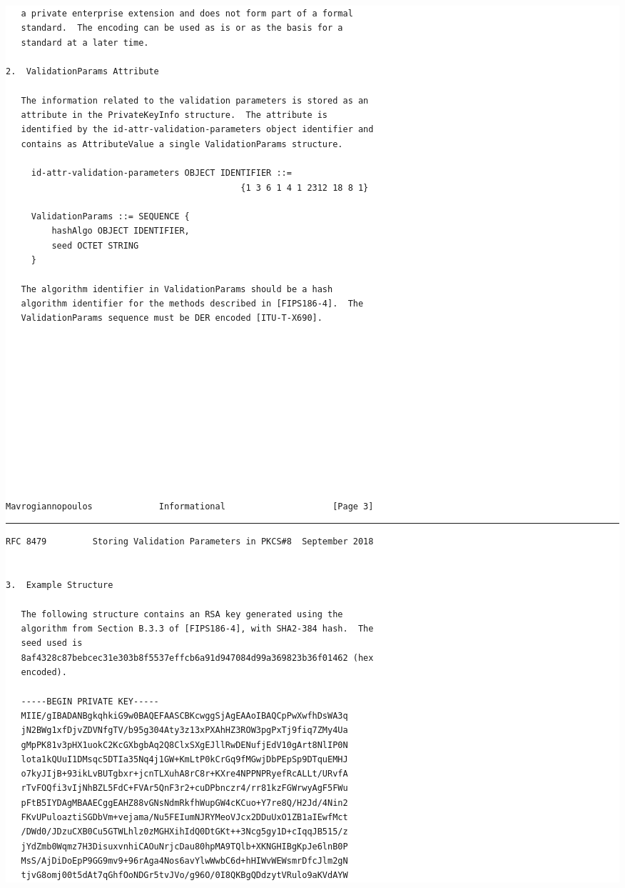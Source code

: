 ``` newpage
   a private enterprise extension and does not form part of a formal
   standard.  The encoding can be used as is or as the basis for a
   standard at a later time.

2.  ValidationParams Attribute

   The information related to the validation parameters is stored as an
   attribute in the PrivateKeyInfo structure.  The attribute is
   identified by the id-attr-validation-parameters object identifier and
   contains as AttributeValue a single ValidationParams structure.

     id-attr-validation-parameters OBJECT IDENTIFIER ::=
                                              {1 3 6 1 4 1 2312 18 8 1}

     ValidationParams ::= SEQUENCE {
         hashAlgo OBJECT IDENTIFIER,
         seed OCTET STRING
     }

   The algorithm identifier in ValidationParams should be a hash
   algorithm identifier for the methods described in [FIPS186-4].  The
   ValidationParams sequence must be DER encoded [ITU-T-X690].












Mavrogiannopoulos             Informational                     [Page 3]
```

------------------------------------------------------------------------

``` newpage
RFC 8479         Storing Validation Parameters in PKCS#8  September 2018


3.  Example Structure

   The following structure contains an RSA key generated using the
   algorithm from Section B.3.3 of [FIPS186-4], with SHA2-384 hash.  The
   seed used is
   8af4328c87bebcec31e303b8f5537effcb6a91d947084d99a369823b36f01462 (hex
   encoded).

   -----BEGIN PRIVATE KEY-----
   MIIE/gIBADANBgkqhkiG9w0BAQEFAASCBKcwggSjAgEAAoIBAQCpPwXwfhDsWA3q
   jN2BWg1xfDjvZDVNfgTV/b95g304Aty3z13xPXAhHZ3ROW3pgPxTj9fiq7ZMy4Ua
   gMpPK81v3pHX1uokC2KcGXbgbAq2Q8ClxSXgEJllRwDENufjEdV10gArt8NlIP0N
   lota1kQUuI1DMsqc5DTIa35Nq4j1GW+KmLtP0kCrGq9fMGwjDbPEpSp9DTquEMHJ
   o7kyJIjB+93ikLvBUTgbxr+jcnTLXuhA8rC8r+KXre4NPPNPRyefRcALLt/URvfA
   rTvFOQfi3vIjNhBZL5FdC+FVAr5QnF3r2+cuDPbnczr4/rr81kzFGWrwyAgF5FWu
   pFtB5IYDAgMBAAECggEAHZ88vGNsNdmRkfhWupGW4cKCuo+Y7re8Q/H2Jd/4Nin2
   FKvUPuloaztiSGDbVm+vejama/Nu5FEIumNJRYMeoVJcx2DDuUxO1ZB1aIEwfMct
   /DWd0/JDzuCXB0Cu5GTWLhlz0zMGHXihIdQ0DtGKt++3Ncg5gy1D+cIqqJB515/z
   jYdZmb0Wqmz7H3DisuxvnhiCAOuNrjcDau80hpMA9TQlb+XKNGHIBgKpJe6lnB0P
   MsS/AjDiDoEpP9GG9mv9+96rAga4Nos6avYlwWwbC6d+hHIWvWEWsmrDfcJlm2gN
   tjvG8omj00t5dAt7qGhfOoNDGr5tvJVo/g96O/0I8QKBgQDdzytVRulo9aKVdAYW
```